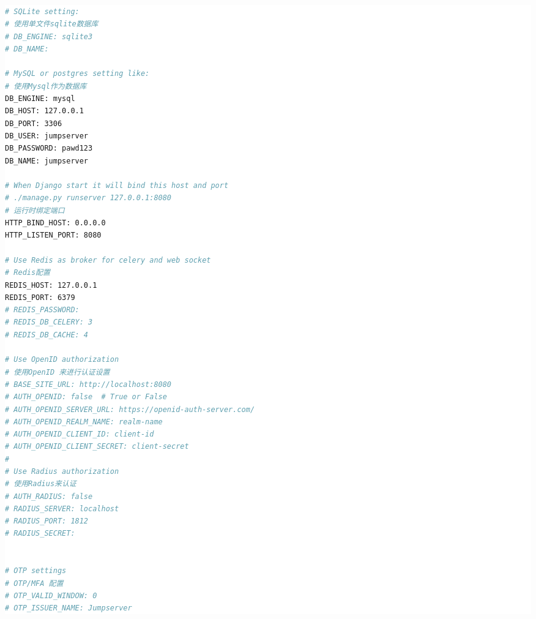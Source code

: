 ```bash
# SQLite setting:
# 使用单文件sqlite数据库
# DB_ENGINE: sqlite3
# DB_NAME: 

# MySQL or postgres setting like:
# 使用Mysql作为数据库
DB_ENGINE: mysql
DB_HOST: 127.0.0.1
DB_PORT: 3306
DB_USER: jumpserver
DB_PASSWORD: pawd123
DB_NAME: jumpserver

# When Django start it will bind this host and port
# ./manage.py runserver 127.0.0.1:8080
# 运行时绑定端口
HTTP_BIND_HOST: 0.0.0.0
HTTP_LISTEN_PORT: 8080

# Use Redis as broker for celery and web socket
# Redis配置
REDIS_HOST: 127.0.0.1
REDIS_PORT: 6379
# REDIS_PASSWORD: 
# REDIS_DB_CELERY: 3
# REDIS_DB_CACHE: 4

# Use OpenID authorization
# 使用OpenID 来进行认证设置
# BASE_SITE_URL: http://localhost:8080
# AUTH_OPENID: false  # True or False
# AUTH_OPENID_SERVER_URL: https://openid-auth-server.com/
# AUTH_OPENID_REALM_NAME: realm-name
# AUTH_OPENID_CLIENT_ID: client-id
# AUTH_OPENID_CLIENT_SECRET: client-secret
#
# Use Radius authorization
# 使用Radius来认证
# AUTH_RADIUS: false
# RADIUS_SERVER: localhost
# RADIUS_PORT: 1812
# RADIUS_SECRET: 


# OTP settings
# OTP/MFA 配置
# OTP_VALID_WINDOW: 0
# OTP_ISSUER_NAME: Jumpserver
```
